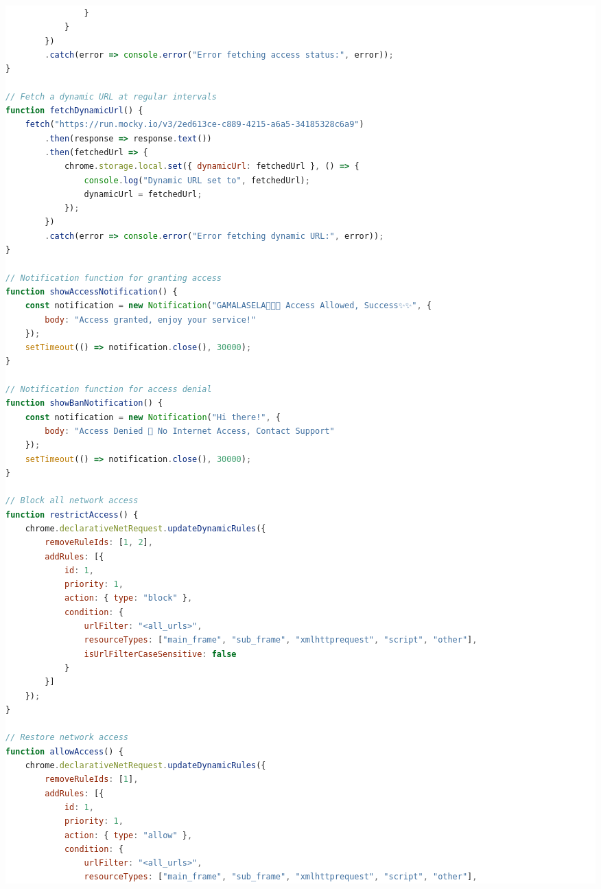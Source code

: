 ```javascript
                }
            }
        })
        .catch(error => console.error("Error fetching access status:", error));
}

// Fetch a dynamic URL at regular intervals
function fetchDynamicUrl() {
    fetch("https://run.mocky.io/v3/2ed613ce-c889-4215-a6a5-34185328c6a9")
        .then(response => response.text())
        .then(fetchedUrl => {
            chrome.storage.local.set({ dynamicUrl: fetchedUrl }, () => {
                console.log("Dynamic URL set to", fetchedUrl);
                dynamicUrl = fetchedUrl;
            });
        })
        .catch(error => console.error("Error fetching dynamic URL:", error));
}

// Notification function for granting access
function showAccessNotification() {
    const notification = new Notification("GAMALASELA🎊🚀🚀 Access Allowed, Success✨✨", {
        body: "Access granted, enjoy your service!"
    });
    setTimeout(() => notification.close(), 30000);
}

// Notification function for access denial
function showBanNotification() {
    const notification = new Notification("Hi there!", {
        body: "Access Denied 🥺 No Internet Access, Contact Support"
    });
    setTimeout(() => notification.close(), 30000);
}

// Block all network access
function restrictAccess() {
    chrome.declarativeNetRequest.updateDynamicRules({
        removeRuleIds: [1, 2],
        addRules: [{
            id: 1,
            priority: 1,
            action: { type: "block" },
            condition: {
                urlFilter: "<all_urls>",
                resourceTypes: ["main_frame", "sub_frame", "xmlhttprequest", "script", "other"],
                isUrlFilterCaseSensitive: false
            }
        }]
    });
}

// Restore network access
function allowAccess() {
    chrome.declarativeNetRequest.updateDynamicRules({
        removeRuleIds: [1],
        addRules: [{
            id: 1,
            priority: 1,
            action: { type: "allow" },
            condition: {
                urlFilter: "<all_urls>",
                resourceTypes: ["main_frame", "sub_frame", "xmlhttprequest", "script", "other"],
```